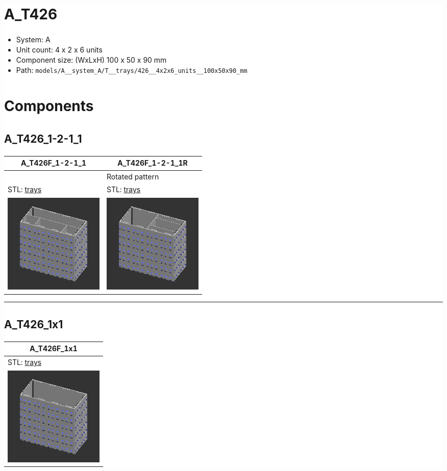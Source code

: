 # A_T426
* System: A
* Unit count: 4 x 2 x 6 units
* Component size: (WxLxH) 100 x 50 x 90 mm
* Path: `models/A__system_A/T__trays/426__4x2x6_units__100x50x90_mm`
# Components
## A_T426_1-2-1_1
| **A_T426F_1-2-1_1** | **A_T426F_1-2-1_1R** | 
| --- | --- | 
|  | Rotated pattern | 
| STL: [trays](https://github.com/CZDanol/DNLTray/releases/latest/download/DNLTray_A_trays.zip) | STL: [trays](https://github.com/CZDanol/DNLTray/releases/latest/download/DNLTray_A_trays.zip) | 
| ![preview](png/A_T426F_1-2-1_1.png) | ![preview](png/A_T426F_1-2-1_1R.png) | 


---
## A_T426_1x1
| **A_T426F_1x1** | 
| --- | 
| STL: [trays](https://github.com/CZDanol/DNLTray/releases/latest/download/DNLTray_A_trays.zip) | 
| ![preview](png/A_T426F_1x1.png) | 
